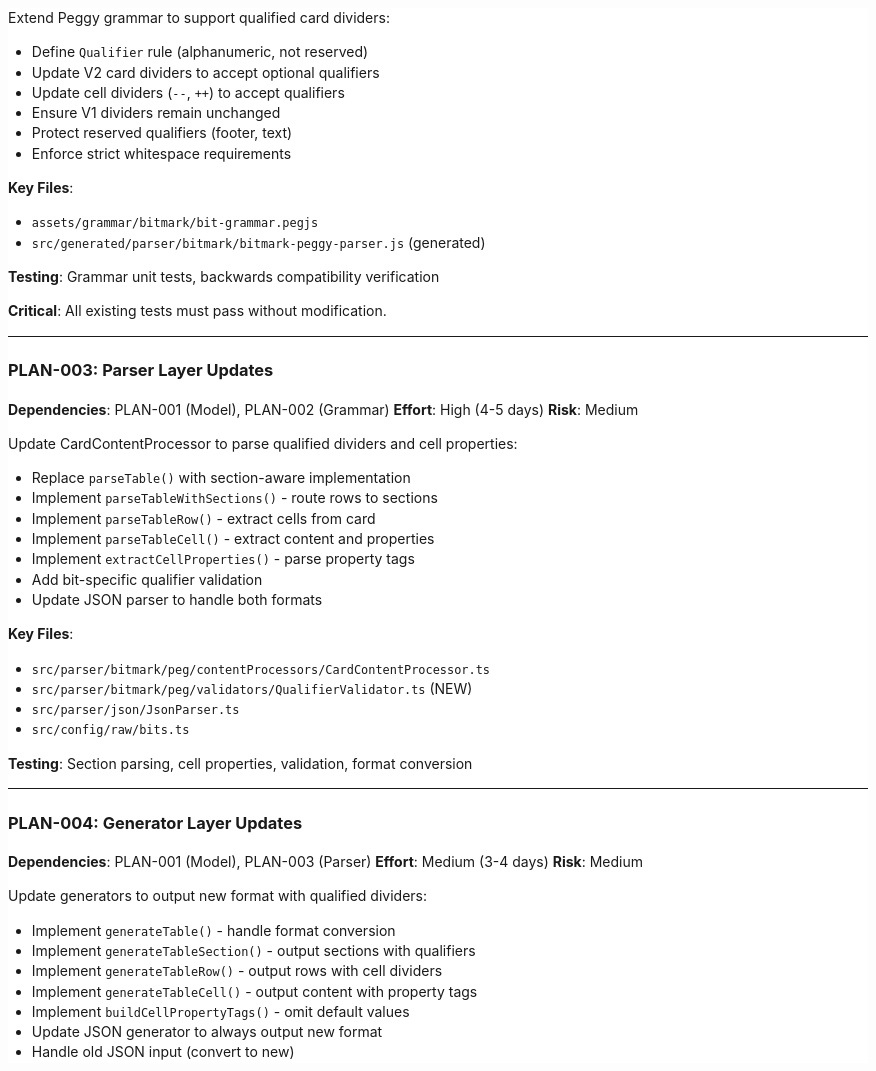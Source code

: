 Extend Peggy grammar to support qualified card dividers:
- Define `Qualifier` rule (alphanumeric, not reserved)
- Update V2 card dividers to accept optional qualifiers
- Update cell dividers (`--`, `++`) to accept qualifiers
- Ensure V1 dividers remain unchanged
- Protect reserved qualifiers (footer, text)
- Enforce strict whitespace requirements

**Key Files**:
- `assets/grammar/bitmark/bit-grammar.pegjs`
- `src/generated/parser/bitmark/bitmark-peggy-parser.js` (generated)

**Testing**: Grammar unit tests, backwards compatibility verification

**Critical**: All existing tests must pass without modification.

---

### PLAN-003: Parser Layer Updates
**Dependencies**: PLAN-001 (Model), PLAN-002 (Grammar)
**Effort**: High (4-5 days)
**Risk**: Medium

Update CardContentProcessor to parse qualified dividers and cell properties:
- Replace `parseTable()` with section-aware implementation
- Implement `parseTableWithSections()` - route rows to sections
- Implement `parseTableRow()` - extract cells from card
- Implement `parseTableCell()` - extract content and properties
- Implement `extractCellProperties()` - parse property tags
- Add bit-specific qualifier validation
- Update JSON parser to handle both formats

**Key Files**:
- `src/parser/bitmark/peg/contentProcessors/CardContentProcessor.ts`
- `src/parser/bitmark/peg/validators/QualifierValidator.ts` (NEW)
- `src/parser/json/JsonParser.ts`
- `src/config/raw/bits.ts`

**Testing**: Section parsing, cell properties, validation, format conversion

---

### PLAN-004: Generator Layer Updates
**Dependencies**: PLAN-001 (Model), PLAN-003 (Parser)
**Effort**: Medium (3-4 days)
**Risk**: Medium

Update generators to output new format with qualified dividers:
- Implement `generateTable()` - handle format conversion
- Implement `generateTableSection()` - output sections with qualifiers
- Implement `generateTableRow()` - output rows with cell dividers
- Implement `generateTableCell()` - output content with property tags
- Implement `buildCellPropertyTags()` - omit default values
- Update JSON generator to always output new format
- Handle old JSON input (convert to new)
